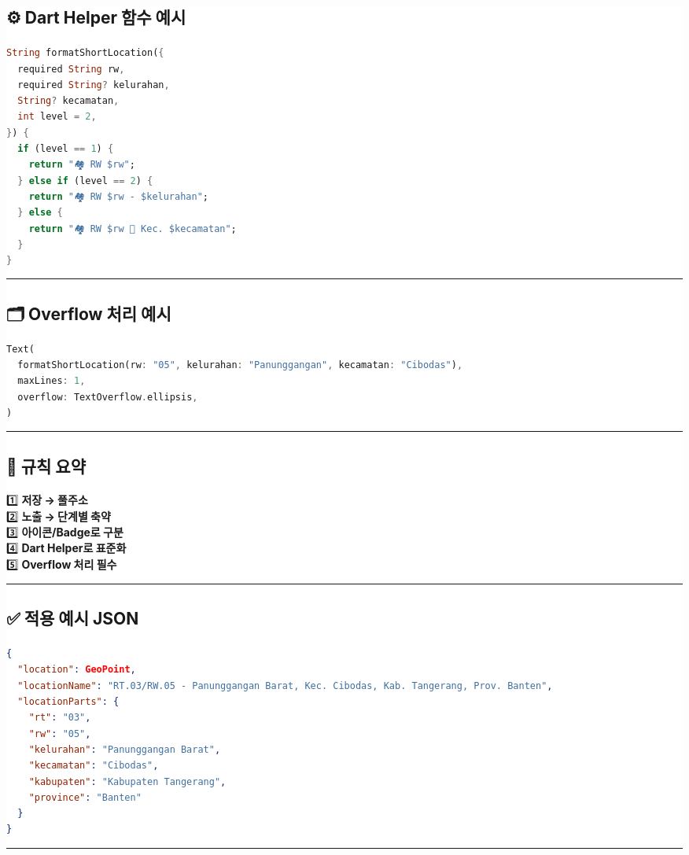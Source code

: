 
## ⚙️ Dart Helper 함수 예시

```dart
String formatShortLocation({
  required String rw,
  required String? kelurahan,
  String? kecamatan,
  int level = 2,
}) {
  if (level == 1) {
    return "🏘️ RW $rw";
  } else if (level == 2) {
    return "🏘️ RW $rw - $kelurahan";
  } else {
    return "🏘️ RW $rw 📍 Kec. $kecamatan";
  }
}
```

---

## 🗂️ Overflow 처리 예시

```dart
Text(
  formatShortLocation(rw: "05", kelurahan: "Panunggangan", kecamatan: "Cibodas"),
  maxLines: 1,
  overflow: TextOverflow.ellipsis,
)
```

---

## 📌 규칙 요약

1️⃣ **저장 → 풀주소**  
2️⃣ **노출 → 단계별 축약**  
3️⃣ **아이콘/Badge로 구분**  
4️⃣ **Dart Helper로 표준화**  
5️⃣ **Overflow 처리 필수**

---

## ✅ 적용 예시 JSON

```json
{
  "location": GeoPoint,
  "locationName": "RT.03/RW.05 - Panunggangan Barat, Kec. Cibodas, Kab. Tangerang, Prov. Banten",
  "locationParts": {
    "rt": "03",
    "rw": "05",
    "kelurahan": "Panunggangan Barat",
    "kecamatan": "Cibodas",
    "kabupaten": "Kabupaten Tangerang",
    "province": "Banten"
  }
}
```

---
